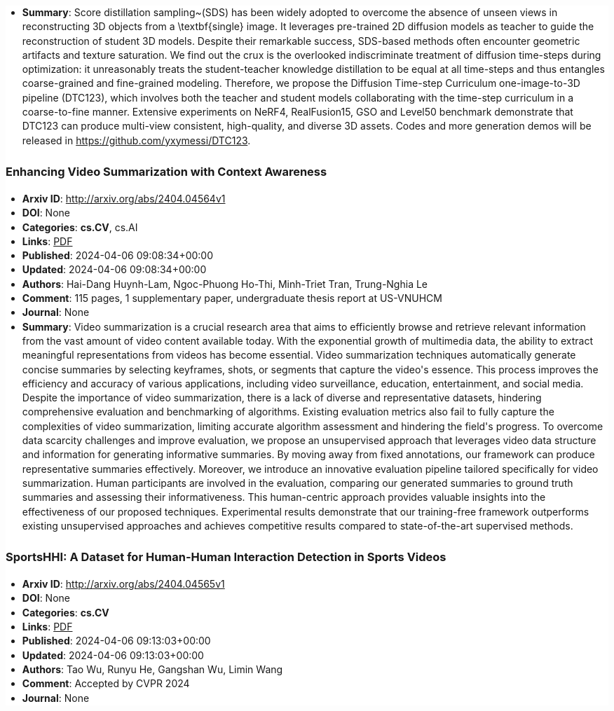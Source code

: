 - **Summary**: Score distillation sampling~(SDS) has been widely adopted to overcome the absence of unseen views in reconstructing 3D objects from a \textbf{single} image. It leverages pre-trained 2D diffusion models as teacher to guide the reconstruction of student 3D models. Despite their remarkable success, SDS-based methods often encounter geometric artifacts and texture saturation. We find out the crux is the overlooked indiscriminate treatment of diffusion time-steps during optimization: it unreasonably treats the student-teacher knowledge distillation to be equal at all time-steps and thus entangles coarse-grained and fine-grained modeling. Therefore, we propose the Diffusion Time-step Curriculum one-image-to-3D pipeline (DTC123), which involves both the teacher and student models collaborating with the time-step curriculum in a coarse-to-fine manner. Extensive experiments on NeRF4, RealFusion15, GSO and Level50 benchmark demonstrate that DTC123 can produce multi-view consistent, high-quality, and diverse 3D assets. Codes and more generation demos will be released in https://github.com/yxymessi/DTC123.



### Enhancing Video Summarization with Context Awareness
- **Arxiv ID**: http://arxiv.org/abs/2404.04564v1
- **DOI**: None
- **Categories**: **cs.CV**, cs.AI
- **Links**: [PDF](http://arxiv.org/pdf/2404.04564v1)
- **Published**: 2024-04-06 09:08:34+00:00
- **Updated**: 2024-04-06 09:08:34+00:00
- **Authors**: Hai-Dang Huynh-Lam, Ngoc-Phuong Ho-Thi, Minh-Triet Tran, Trung-Nghia Le
- **Comment**: 115 pages, 1 supplementary paper, undergraduate thesis report at
  US-VNUHCM
- **Journal**: None
- **Summary**: Video summarization is a crucial research area that aims to efficiently browse and retrieve relevant information from the vast amount of video content available today. With the exponential growth of multimedia data, the ability to extract meaningful representations from videos has become essential. Video summarization techniques automatically generate concise summaries by selecting keyframes, shots, or segments that capture the video's essence. This process improves the efficiency and accuracy of various applications, including video surveillance, education, entertainment, and social media. Despite the importance of video summarization, there is a lack of diverse and representative datasets, hindering comprehensive evaluation and benchmarking of algorithms. Existing evaluation metrics also fail to fully capture the complexities of video summarization, limiting accurate algorithm assessment and hindering the field's progress. To overcome data scarcity challenges and improve evaluation, we propose an unsupervised approach that leverages video data structure and information for generating informative summaries. By moving away from fixed annotations, our framework can produce representative summaries effectively. Moreover, we introduce an innovative evaluation pipeline tailored specifically for video summarization. Human participants are involved in the evaluation, comparing our generated summaries to ground truth summaries and assessing their informativeness. This human-centric approach provides valuable insights into the effectiveness of our proposed techniques. Experimental results demonstrate that our training-free framework outperforms existing unsupervised approaches and achieves competitive results compared to state-of-the-art supervised methods.



### SportsHHI: A Dataset for Human-Human Interaction Detection in Sports Videos
- **Arxiv ID**: http://arxiv.org/abs/2404.04565v1
- **DOI**: None
- **Categories**: **cs.CV**
- **Links**: [PDF](http://arxiv.org/pdf/2404.04565v1)
- **Published**: 2024-04-06 09:13:03+00:00
- **Updated**: 2024-04-06 09:13:03+00:00
- **Authors**: Tao Wu, Runyu He, Gangshan Wu, Limin Wang
- **Comment**: Accepted by CVPR 2024
- **Journal**: None